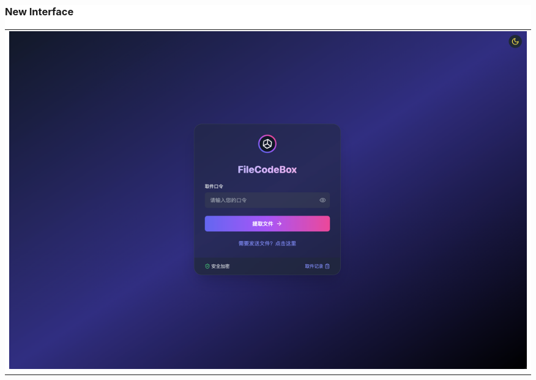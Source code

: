 ### New Interface

<div align="center">
<table>
<tr>
<td><img src="./.github/images/img_7.png" alt="File Upload" title="File Upload Interface"></td>